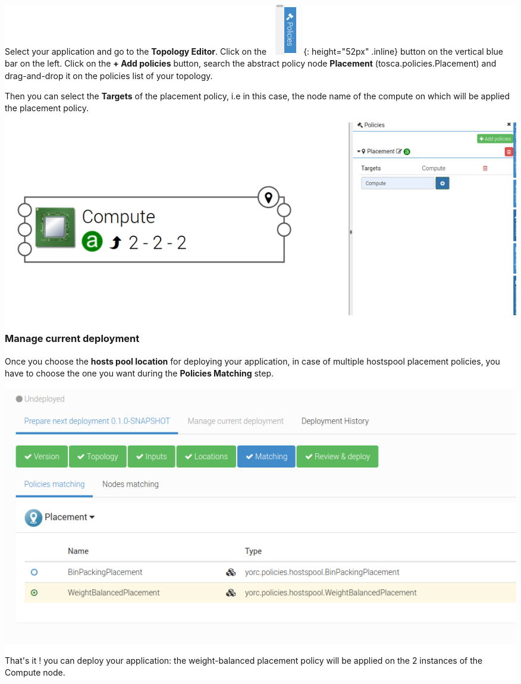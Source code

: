 Select your application and go to the **Topology Editor**. Click on the ![policies button](../../../../images/2.2.0/yorc/topology-policies-button.png){: height="52px" .inline} button on the vertical blue bar on the left. Click on the **+ Add policies** button, search the abstract policy node **Placement** (tosca.policies.Placement) and drag-and-drop it on the policies list of your topology.

Then you can select the **Targets** of the placement policy, i.e in this case, the node name of the compute on which will be applied the placement policy.

![Add placement policy to your application topology](../../../../images/2.2.0/yorc/placement-abstract-topology-editor.png)

### Manage current deployment

Once you choose the **hosts pool location** for deploying your application, in case of multiple hostspool placement policies, you have to choose the one you want during the **Policies Matching** step.

![Select your policy during policies matching step](../../../../images/2.2.0/yorc/hostspool-policies-matching.png)

That's it ! you can deploy your application: the weight-balanced placement policy will be applied on the 2 instances of the Compute node.
